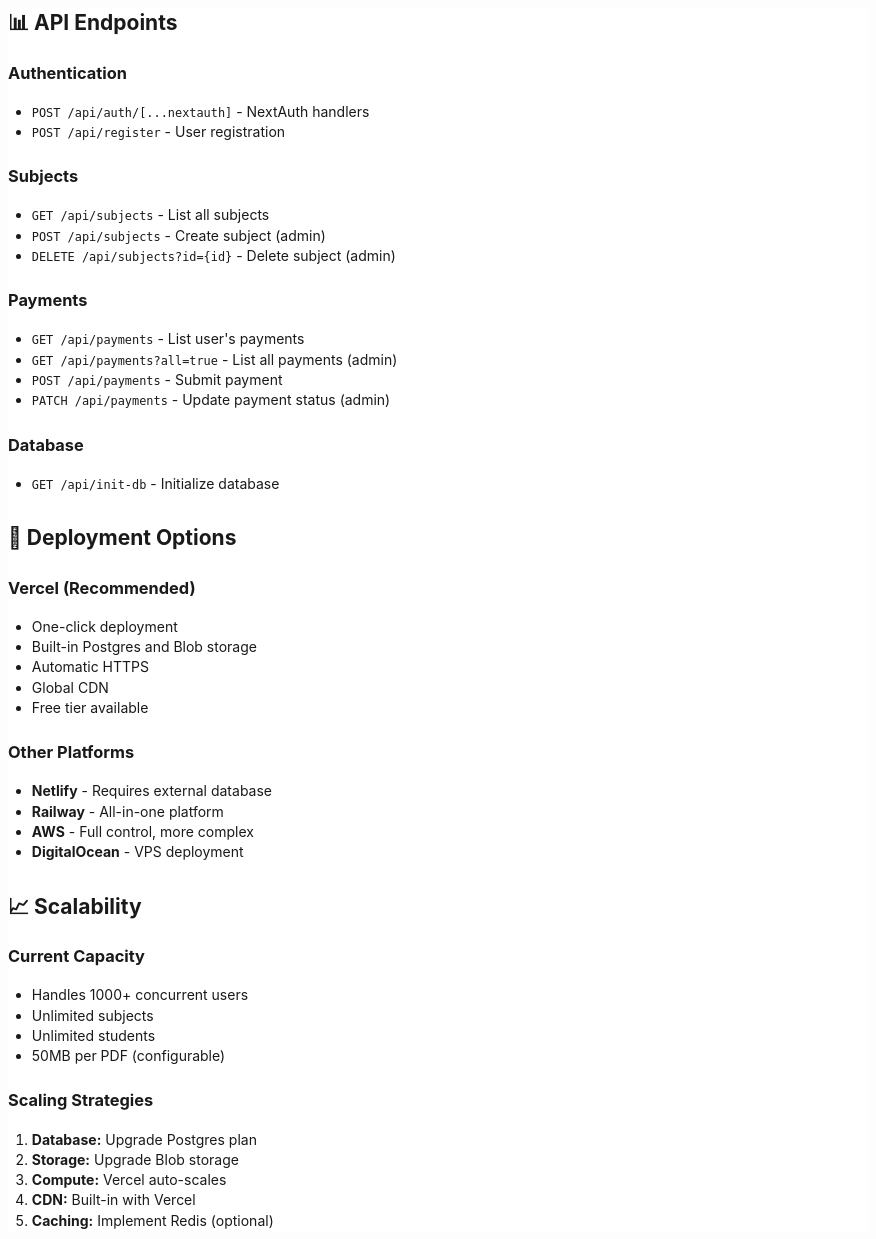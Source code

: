 ## 📊 API Endpoints

### Authentication
- `POST /api/auth/[...nextauth]` - NextAuth handlers
- `POST /api/register` - User registration

### Subjects
- `GET /api/subjects` - List all subjects
- `POST /api/subjects` - Create subject (admin)
- `DELETE /api/subjects?id={id}` - Delete subject (admin)

### Payments
- `GET /api/payments` - List user's payments
- `GET /api/payments?all=true` - List all payments (admin)
- `POST /api/payments` - Submit payment
- `PATCH /api/payments` - Update payment status (admin)

### Database
- `GET /api/init-db` - Initialize database

## 🚀 Deployment Options

### Vercel (Recommended)
- One-click deployment
- Built-in Postgres and Blob storage
- Automatic HTTPS
- Global CDN
- Free tier available

### Other Platforms
- **Netlify** - Requires external database
- **Railway** - All-in-one platform
- **AWS** - Full control, more complex
- **DigitalOcean** - VPS deployment

## 📈 Scalability

### Current Capacity
- Handles 1000+ concurrent users
- Unlimited subjects
- Unlimited students
- 50MB per PDF (configurable)

### Scaling Strategies
1. **Database:** Upgrade Postgres plan
2. **Storage:** Upgrade Blob storage
3. **Compute:** Vercel auto-scales
4. **CDN:** Built-in with Vercel
5. **Caching:** Implement Redis (optional)
